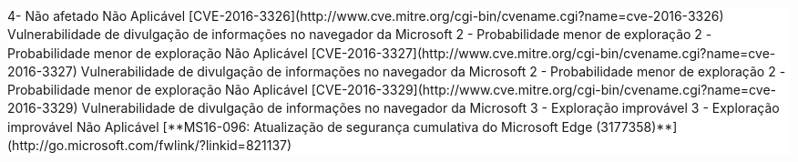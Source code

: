</td>
<td style="border:1px solid black;">
4- Não afetado
</td>
<td style="border:1px solid black;">
Não Aplicável
</td>
</tr>
<tr>
<td style="border:1px solid black;">
[CVE-2016-3326](http://www.cve.mitre.org/cgi-bin/cvename.cgi?name=cve-2016-3326)
</td>
<td style="border:1px solid black;">
Vulnerabilidade de divulgação de informações no navegador da Microsoft
</td>
<td style="border:1px solid black;">
2 - Probabilidade menor de exploração
</td>
<td style="border:1px solid black;">
2 - Probabilidade menor de exploração
</td>
<td style="border:1px solid black;">
Não Aplicável
</td>
</tr>
<tr>
<td style="border:1px solid black;">
[CVE-2016-3327](http://www.cve.mitre.org/cgi-bin/cvename.cgi?name=cve-2016-3327)
</td>
<td style="border:1px solid black;">
Vulnerabilidade de divulgação de informações no navegador da Microsoft
</td>
<td style="border:1px solid black;">
2 - Probabilidade menor de exploração
</td>
<td style="border:1px solid black;">
2 - Probabilidade menor de exploração
</td>
<td style="border:1px solid black;">
Não Aplicável
</td>
</tr>
<tr>
<td style="border:1px solid black;">
[CVE-2016-3329](http://www.cve.mitre.org/cgi-bin/cvename.cgi?name=cve-2016-3329)
</td>
<td style="border:1px solid black;">
Vulnerabilidade de divulgação de informações no navegador da Microsoft
</td>
<td style="border:1px solid black;">
3 - Exploração improvável
</td>
<td style="border:1px solid black;">
3 - Exploração improvável
</td>
<td style="border:1px solid black;">
Não Aplicável
</td>
</tr>
<tr>
<td style="border:1px solid black;" colspan="5">
[**MS16-096: Atualização de segurança cumulativa do Microsoft Edge (3177358)**](http://go.microsoft.com/fwlink/?linkid=821137)
</td>